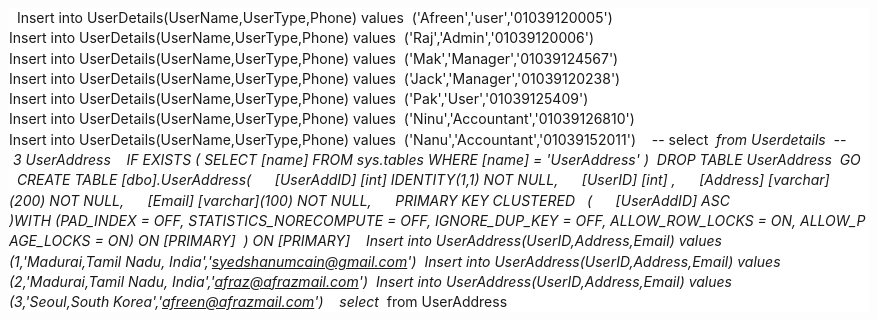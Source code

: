 &nbsp;
Insert&nbsp;into&nbsp;UserDetails(UserName,UserType,Phone)&nbsp;values&nbsp;
(<span class="js__string">'Afreen'</span>,<span class="js__string">'user'</span>,<span class="js__string">'01039120005'</span>)&nbsp;
&nbsp;
Insert&nbsp;into&nbsp;UserDetails(UserName,UserType,Phone)&nbsp;values&nbsp;
(<span class="js__string">'Raj'</span>,<span class="js__string">'Admin'</span>,<span class="js__string">'01039120006'</span>)&nbsp;
&nbsp;
Insert&nbsp;into&nbsp;UserDetails(UserName,UserType,Phone)&nbsp;values&nbsp;
(<span class="js__string">'Mak'</span>,<span class="js__string">'Manager'</span>,<span class="js__string">'01039124567'</span>)&nbsp;
&nbsp;
Insert&nbsp;into&nbsp;UserDetails(UserName,UserType,Phone)&nbsp;values&nbsp;
(<span class="js__string">'Jack'</span>,<span class="js__string">'Manager'</span>,<span class="js__string">'01039120238'</span>)&nbsp;
&nbsp;
Insert&nbsp;into&nbsp;UserDetails(UserName,UserType,Phone)&nbsp;values&nbsp;
(<span class="js__string">'Pak'</span>,<span class="js__string">'User'</span>,<span class="js__string">'01039125409'</span>)&nbsp;
&nbsp;
Insert&nbsp;into&nbsp;UserDetails(UserName,UserType,Phone)&nbsp;values&nbsp;
(<span class="js__string">'Ninu'</span>,<span class="js__string">'Accountant'</span>,<span class="js__string">'01039126810'</span>)&nbsp;
&nbsp;
Insert&nbsp;into&nbsp;UserDetails(UserName,UserType,Phone)&nbsp;values&nbsp;
(<span class="js__string">'Nanu'</span>,<span class="js__string">'Accountant'</span>,<span class="js__string">'01039152011'</span>)&nbsp;
&nbsp;
--&nbsp;select&nbsp;*&nbsp;from&nbsp;Userdetails&nbsp;
--&nbsp;<span class="js__num">3</span>&nbsp;UserAddress&nbsp;
&nbsp;
IF&nbsp;EXISTS&nbsp;(&nbsp;SELECT&nbsp;[name]&nbsp;FROM&nbsp;sys.tables&nbsp;WHERE&nbsp;[name]&nbsp;=&nbsp;<span class="js__string">'UserAddress'</span>&nbsp;)&nbsp;
DROP&nbsp;TABLE&nbsp;UserAddress&nbsp;
GO&nbsp;
&nbsp;
CREATE&nbsp;TABLE&nbsp;[dbo].UserAddress(&nbsp;
&nbsp;&nbsp;&nbsp;&nbsp;[UserAddID]&nbsp;[int]&nbsp;IDENTITY(<span class="js__num">1</span>,<span class="js__num">1</span>)&nbsp;NOT&nbsp;NULL,&nbsp;
&nbsp;&nbsp;&nbsp;&nbsp;[UserID]&nbsp;[int]&nbsp;,&nbsp;
&nbsp;&nbsp;&nbsp;&nbsp;[Address]&nbsp;[varchar](<span class="js__num">200</span>)&nbsp;NOT&nbsp;NULL,&nbsp;
&nbsp;&nbsp;&nbsp;&nbsp;[Email]&nbsp;[varchar](<span class="js__num">100</span>)&nbsp;NOT&nbsp;NULL,&nbsp;&nbsp;&nbsp;&nbsp;&nbsp;
PRIMARY&nbsp;KEY&nbsp;CLUSTERED&nbsp;&nbsp;
(&nbsp;
&nbsp;&nbsp;&nbsp;&nbsp;[UserAddID]&nbsp;ASC&nbsp;
)WITH&nbsp;(PAD_INDEX&nbsp;=&nbsp;OFF,&nbsp;STATISTICS_NORECOMPUTE&nbsp;=&nbsp;OFF,&nbsp;IGNORE_DUP_KEY&nbsp;=&nbsp;OFF,&nbsp;ALLOW_ROW_LOCKS&nbsp;=&nbsp;ON,&nbsp;ALLOW_PAGE_LOCKS&nbsp;=&nbsp;ON)&nbsp;ON&nbsp;[PRIMARY]&nbsp;
)&nbsp;ON&nbsp;[PRIMARY]&nbsp;
&nbsp;
Insert&nbsp;into&nbsp;UserAddress(UserID,Address,Email)&nbsp;values&nbsp;
(<span class="js__num">1</span>,<span class="js__string">'Madurai,Tamil&nbsp;Nadu,&nbsp;India'</span>,<span class="js__string">'syedshanumcain@gmail.com'</span>)&nbsp;
Insert&nbsp;into&nbsp;UserAddress(UserID,Address,Email)&nbsp;values&nbsp;
(<span class="js__num">2</span>,<span class="js__string">'Madurai,Tamil&nbsp;Nadu,&nbsp;India'</span>,<span class="js__string">'afraz@afrazmail.com'</span>)&nbsp;
Insert&nbsp;into&nbsp;UserAddress(UserID,Address,Email)&nbsp;values&nbsp;
(<span class="js__num">3</span>,<span class="js__string">'Seoul,South&nbsp;Korea'</span>,<span class="js__string">'afreen@afrazmail.com'</span>)&nbsp;
&nbsp;
select&nbsp;*&nbsp;from&nbsp;UserAddress&nbsp;